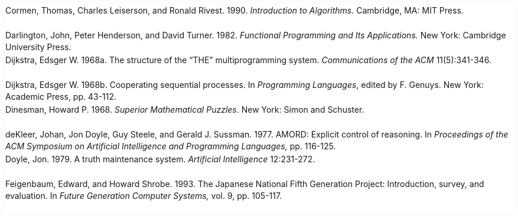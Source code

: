 <div style="height: 2em">

Cormen, Thomas, Charles Leiserson, and Ronald Rivest. 1990.
*Introduction to Algorithms.* Cambridge, MA: MIT Press.

</div>

<div style="height: 2em">

Darlington, John, Peter Henderson, and David Turner. 1982. *Functional
Programming and Its Applications.* New York: Cambridge University Press.

</div>

<div style="height: 2em">

Dijkstra, Edsger W. 1968a. The structure of the “THE” multiprogramming
system. *Communications of the ACM* 11(5):341-346.

</div>

<div style="height: 2em">

Dijkstra, Edsger W. 1968b. Cooperating sequential processes. In
*Programming Languages*, edited by F. Genuys. New York: Academic Press,
pp. 43-112.

</div>

<div style="height: 2em">

Dinesman, Howard P. 1968. *Superior Mathematical Puzzles*. New York:
Simon and Schuster.

</div>

<div style="height: 2em">

deKleer, Johan, Jon Doyle, Guy Steele, and Gerald J. Sussman. 1977.
AMORD: Explicit control of reasoning. In *Proceedings of the ACM
Symposium on Artificial Intelligence and Programming Languages,* pp.
116-125.

</div>

<div style="height: 2em">

Doyle, Jon. 1979. A truth maintenance system. *Artificial Intelligence*
12:231-272.

</div>

<div style="height: 2em">

Feigenbaum, Edward, and Howard Shrobe. 1993. The Japanese National Fifth
Generation Project: Introduction, survey, and evaluation. In *Future
Generation Computer Systems,* vol. 9, pp. 105-117.

</div>

<div style="height: 2em">
